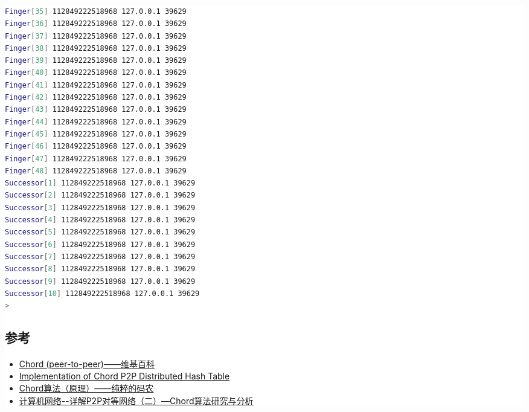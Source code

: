 ```bash
Finger[35] 112849222518968 127.0.0.1 39629
Finger[36] 112849222518968 127.0.0.1 39629
Finger[37] 112849222518968 127.0.0.1 39629
Finger[38] 112849222518968 127.0.0.1 39629
Finger[39] 112849222518968 127.0.0.1 39629
Finger[40] 112849222518968 127.0.0.1 39629
Finger[41] 112849222518968 127.0.0.1 39629
Finger[42] 112849222518968 127.0.0.1 39629
Finger[43] 112849222518968 127.0.0.1 39629
Finger[44] 112849222518968 127.0.0.1 39629
Finger[45] 112849222518968 127.0.0.1 39629
Finger[46] 112849222518968 127.0.0.1 39629
Finger[47] 112849222518968 127.0.0.1 39629
Finger[48] 112849222518968 127.0.0.1 39629
Successor[1] 112849222518968 127.0.0.1 39629
Successor[2] 112849222518968 127.0.0.1 39629
Successor[3] 112849222518968 127.0.0.1 39629
Successor[4] 112849222518968 127.0.0.1 39629
Successor[5] 112849222518968 127.0.0.1 39629
Successor[6] 112849222518968 127.0.0.1 39629
Successor[7] 112849222518968 127.0.0.1 39629
Successor[8] 112849222518968 127.0.0.1 39629
Successor[9] 112849222518968 127.0.0.1 39629
Successor[10] 112849222518968 127.0.0.1 39629
>
```

## 参考

- [Chord (peer-to-peer)——维基百科](http://en.wikipedia.org/wiki/Chord_(peer-to-peer))
- [Implementation of Chord P2P Distributed Hash Table](https://github.com/mitul227/Chord-DHT)
- [Chord算法（原理）——纯粹的码农](https://blog.csdn.net/chen77716/article/details/6059575)
- [计算机网络--详解P2P对等网络（二）—Chord算法研究与分析](https://blog.csdn.net/championhengyi/article/details/80849300)
